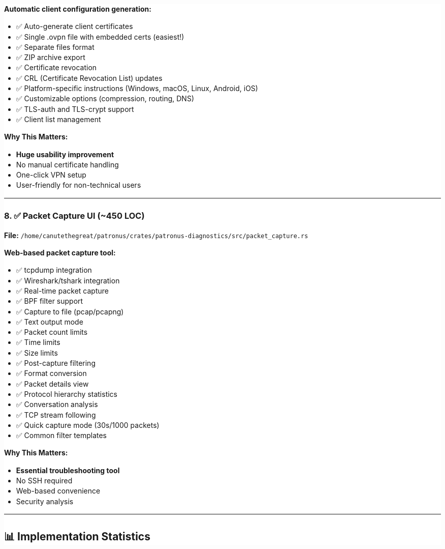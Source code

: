 **Automatic client configuration generation:**
- ✅ Auto-generate client certificates
- ✅ Single .ovpn file with embedded certs (easiest!)
- ✅ Separate files format
- ✅ ZIP archive export
- ✅ Certificate revocation
- ✅ CRL (Certificate Revocation List) updates
- ✅ Platform-specific instructions (Windows, macOS, Linux, Android, iOS)
- ✅ Customizable options (compression, routing, DNS)
- ✅ TLS-auth and TLS-crypt support
- ✅ Client list management

**Why This Matters:**
- **Huge usability improvement**
- No manual certificate handling
- One-click VPN setup
- User-friendly for non-technical users

---

### 8. ✅ Packet Capture UI (~450 LOC)
**File:** `/home/canutethegreat/patronus/crates/patronus-diagnostics/src/packet_capture.rs`

**Web-based packet capture tool:**
- ✅ tcpdump integration
- ✅ Wireshark/tshark integration
- ✅ Real-time packet capture
- ✅ BPF filter support
- ✅ Capture to file (pcap/pcapng)
- ✅ Text output mode
- ✅ Packet count limits
- ✅ Time limits
- ✅ Size limits
- ✅ Post-capture filtering
- ✅ Format conversion
- ✅ Packet details view
- ✅ Protocol hierarchy statistics
- ✅ Conversation analysis
- ✅ TCP stream following
- ✅ Quick capture mode (30s/1000 packets)
- ✅ Common filter templates

**Why This Matters:**
- **Essential troubleshooting tool**
- No SSH required
- Web-based convenience
- Security analysis

---

## 📊 Implementation Statistics
